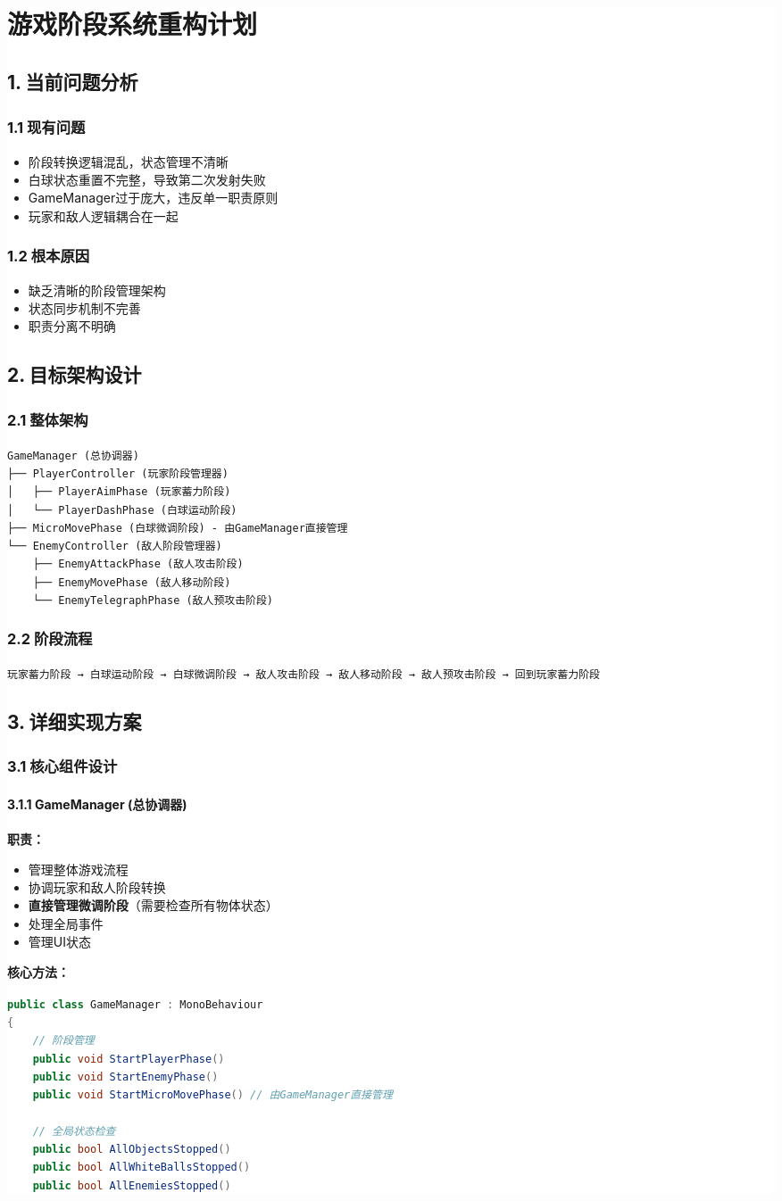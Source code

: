# 游戏阶段系统重构计划

## 1. 当前问题分析

### 1.1 现有问题
- 阶段转换逻辑混乱，状态管理不清晰
- 白球状态重置不完整，导致第二次发射失败
- GameManager过于庞大，违反单一职责原则
- 玩家和敌人逻辑耦合在一起

### 1.2 根本原因
- 缺乏清晰的阶段管理架构
- 状态同步机制不完善
- 职责分离不明确

## 2. 目标架构设计

### 2.1 整体架构
```
GameManager (总协调器)
├── PlayerController (玩家阶段管理器)
│   ├── PlayerAimPhase (玩家蓄力阶段)
│   └── PlayerDashPhase (白球运动阶段)
├── MicroMovePhase (白球微调阶段) - 由GameManager直接管理
└── EnemyController (敌人阶段管理器)
    ├── EnemyAttackPhase (敌人攻击阶段)
    ├── EnemyMovePhase (敌人移动阶段)
    └── EnemyTelegraphPhase (敌人预攻击阶段)
```

### 2.2 阶段流程
```
玩家蓄力阶段 → 白球运动阶段 → 白球微调阶段 → 敌人攻击阶段 → 敌人移动阶段 → 敌人预攻击阶段 → 回到玩家蓄力阶段
```

## 3. 详细实现方案

### 3.1 核心组件设计

#### 3.1.1 GameManager (总协调器)
**职责：**
- 管理整体游戏流程
- 协调玩家和敌人阶段转换
- **直接管理微调阶段**（需要检查所有物体状态）
- 处理全局事件
- 管理UI状态

**核心方法：**
```csharp
public class GameManager : MonoBehaviour
{
    // 阶段管理
    public void StartPlayerPhase()
    public void StartEnemyPhase()
    public void StartMicroMovePhase() // 由GameManager直接管理
    
    // 全局状态检查
    public bool AllObjectsStopped()
    public bool AllWhiteBallsStopped()
    public bool AllEnemiesStopped()
```
